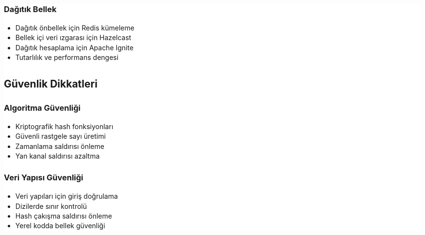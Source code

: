 ### Dağıtık Bellek
- Dağıtık önbellek için Redis kümeleme
- Bellek içi veri ızgarası için Hazelcast
- Dağıtık hesaplama için Apache Ignite
- Tutarlılık ve performans dengesi

## Güvenlik Dikkatleri

### Algoritma Güvenliği
- Kriptografik hash fonksiyonları
- Güvenli rastgele sayı üretimi
- Zamanlama saldırısı önleme
- Yan kanal saldırısı azaltma

### Veri Yapısı Güvenliği
- Veri yapıları için giriş doğrulama
- Dizilerde sınır kontrolü
- Hash çakışma saldırısı önleme
- Yerel kodda bellek güvenliği
